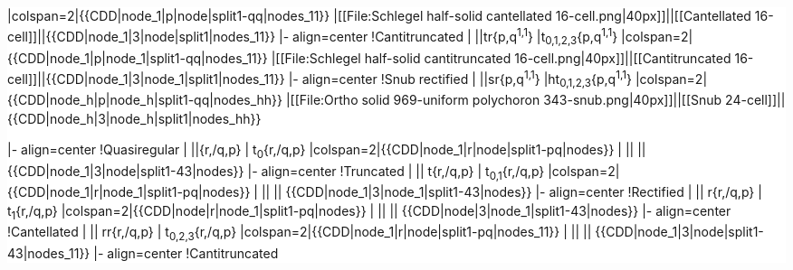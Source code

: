 |colspan=2|{{CDD|node_1|p|node|split1-qq|nodes_11}}
|[[File:Schlegel half-solid cantellated 16-cell.png|40px]]||[[Cantellated 16-cell]]||{{CDD|node_1|3|node|split1|nodes_11}}
|- align=center
!Cantitruncated
| <math>t\left\{\begin{array}{l}p\\q\\q\end{array}\right\}</math>||tr{p,q<sup>1,1</sup>}
|t<sub>0,1,2,3</sub>{p,q<sup>1,1</sup>}
|colspan=2|{{CDD|node_1|p|node_1|split1-qq|nodes_11}}
|[[File:Schlegel half-solid cantitruncated 16-cell.png|40px]]||[[Cantitruncated 16-cell]]||{{CDD|node_1|3|node_1|split1|nodes_11}}
|- align=center
!Snub rectified
| <math>s\left\{\begin{array}{l}p\\q\\q\end{array}\right\}</math>||sr{p,q<sup>1,1</sup>}
|ht<sub>0,1,2,3</sub>{p,q<sup>1,1</sup>}
|colspan=2|{{CDD|node_h|p|node_h|split1-qq|nodes_hh}}
|[[File:Ortho solid 969-uniform polychoron 343-snub.png|40px]]||[[Snub 24-cell]]||{{CDD|node_h|3|node_h|split1|nodes_hh}}

|- align=center
!Quasiregular
| <math>\left\{r,{p\atop q}\right\}</math>||{r,/q\,p}
| t<sub>0</sub>{r,/q\,p}
|colspan=2|{{CDD|node_1|r|node|split1-pq|nodes}}
| || || {{CDD|node_1|3|node|split1-43|nodes}}
|- align=center
!Truncated
| <math>t\left\{r,{p\atop q}\right\}</math>|| t{r,/q\,p}
| t<sub>0,1</sub>{r,/q\,p}
|colspan=2|{{CDD|node_1|r|node_1|split1-pq|nodes}}
| || || {{CDD|node_1|3|node_1|split1-43|nodes}}
|- align=center
!Rectified
| <math>\left\{\begin{array}{l}r\\p\\q\end{array}\right\}</math>|| r{r,/q\,p}
| t<sub>1</sub>{r,/q\,p}
|colspan=2|{{CDD|node|r|node_1|split1-pq|nodes}}
| || || {{CDD|node|3|node_1|split1-43|nodes}}
|- align=center
!Cantellated
| <math>r\left\{\begin{array}{l}r\\p\\q\end{array}\right\}</math>|| rr{r,/q\,p}
| t<sub>0,2,3</sub>{r,/q\,p}
|colspan=2|{{CDD|node_1|r|node|split1-pq|nodes_11}}
| || || {{CDD|node_1|3|node|split1-43|nodes_11}}
|- align=center
!Cantitruncated